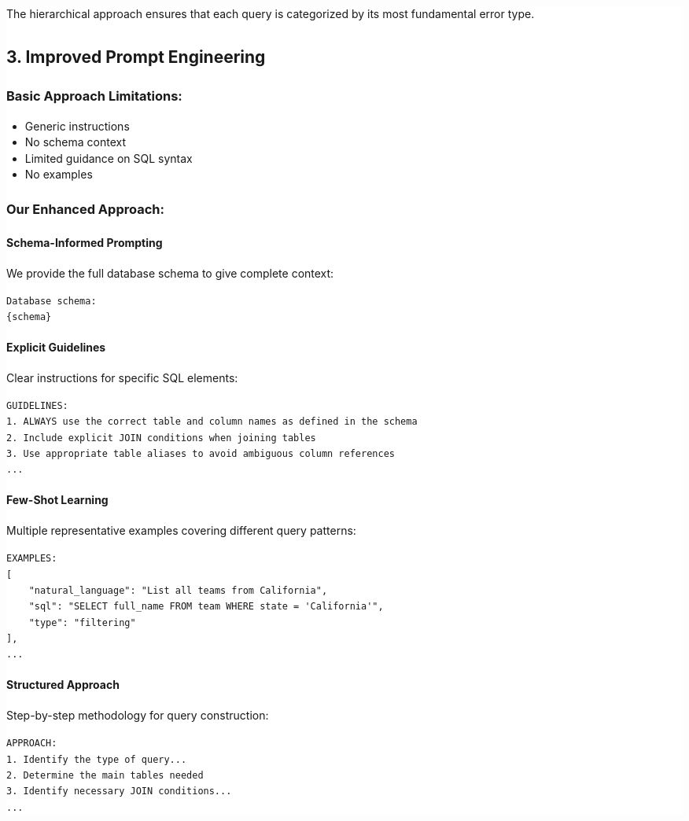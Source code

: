 The hierarchical approach ensures that each query is categorized by its most fundamental error type.

## 3. Improved Prompt Engineering

### Basic Approach Limitations:
- Generic instructions
- No schema context
- Limited guidance on SQL syntax
- No examples

### Our Enhanced Approach:

#### Schema-Informed Prompting
We provide the full database schema to give complete context:

```
Database schema:
{schema}
```

#### Explicit Guidelines
Clear instructions for specific SQL elements:
```
GUIDELINES:
1. ALWAYS use the correct table and column names as defined in the schema
2. Include explicit JOIN conditions when joining tables
3. Use appropriate table aliases to avoid ambiguous column references
...
```

#### Few-Shot Learning
Multiple representative examples covering different query patterns:
```
EXAMPLES:
[
    "natural_language": "List all teams from California",
    "sql": "SELECT full_name FROM team WHERE state = 'California'",
    "type": "filtering"
],
...
```

#### Structured Approach
Step-by-step methodology for query construction:
```
APPROACH:
1. Identify the type of query...
2. Determine the main tables needed
3. Identify necessary JOIN conditions...
...
```
